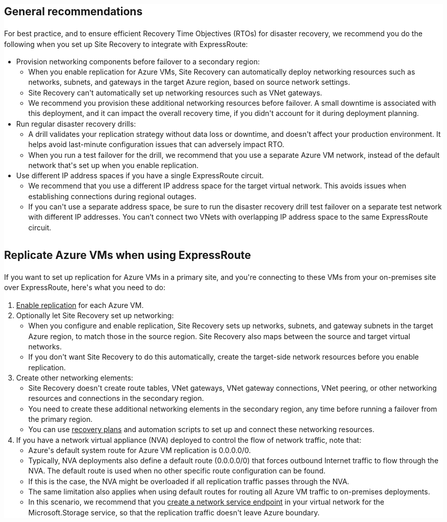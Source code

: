 
## General recommendations

For best practice, and to ensure efficient Recovery Time Objectives (RTOs) for disaster recovery, we recommend you do the following when you set up Site Recovery to integrate with ExpressRoute:

- Provision networking components before failover to a secondary region:
    - When you enable replication for Azure VMs, Site Recovery can automatically deploy networking resources such as networks, subnets, and gateways in the target Azure region, based on source network settings.
    - Site Recovery can't automatically set up networking resources such as VNet gateways.
    - We recommend you provision these additional networking resources before failover. A small downtime is associated with this deployment, and it can impact the overall recovery time, if you didn't account for it during deployment planning.
- Run regular disaster recovery drills:
    - A drill validates your replication strategy without data loss or downtime, and doesn't affect your production environment. It helps avoid last-minute configuration issues that can adversely impact RTO.
    - When you run a test failover for the drill, we recommend that you use a separate Azure VM network, instead of the default network that's set up when you enable replication.
- Use different IP address spaces if you have a single ExpressRoute circuit.
    - We recommend that you use a different IP address space for the target virtual network. This avoids issues when establishing connections during regional outages.
    - If you can't use a separate address space, be sure to run the disaster recovery drill test failover on a separate test network with different IP addresses. You can’t connect two VNets with overlapping IP address space to the same ExpressRoute circuit.

## Replicate Azure VMs when using ExpressRoute


If you want to set up replication for Azure VMs in a primary site, and you're connecting to these VMs from your on-premises site over ExpressRoute, here's what you need to do:

1. [Enable replication](azure-to-azure-tutorial-enable-replication.md) for each Azure VM.
2. Optionally let Site Recovery set up networking:
    - When you configure and enable replication, Site Recovery sets up networks, subnets, and gateway subnets in the target Azure region, to match those in the source region. Site Recovery also maps between the source and target virtual networks.
    - If you don't want Site Recovery to do this automatically, create the target-side network resources before you enable replication.
3. Create other networking elements:
    - Site Recovery doesn't create route tables, VNet gateways, VNet gateway connections, VNet peering, or other networking resources and connections in the secondary region.
    - You need to create these additional networking elements in the secondary region,  any time before running a failover from the primary region.
    - You can use [recovery plans](site-recovery-create-recovery-plans.md) and automation scripts to set up and connect these networking resources.
1. If you have a network virtual appliance (NVA) deployed to control the flow of network traffic, note that:
    - Azure's default system route for Azure VM replication is 0.0.0.0/0.
    - Typically, NVA deployments also define a default route (0.0.0.0/0) that forces outbound Internet traffic to flow through the NVA. The default route is used when no other specific route configuration can be found.
    - If this is the case, the NVA might be overloaded if all replication traffic passes through the NVA.
    - The same limitation also applies when using default routes for routing all Azure VM traffic to on-premises deployments. 
    - In this scenario, we recommend that you [create a network service endpoint](azure-to-azure-about-networking.md#create-network-service-endpoint-for-storage) in your virtual network for the Microsoft.Storage service, so that the replication traffic doesn't leave Azure boundary.
